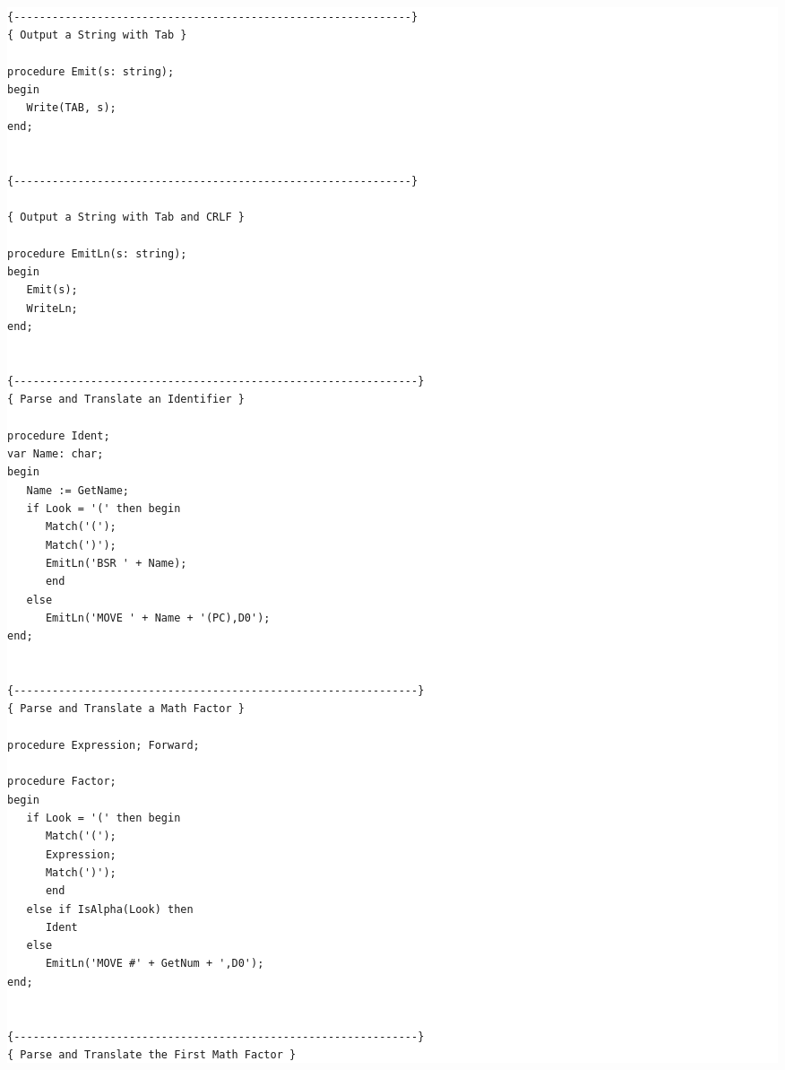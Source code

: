     
    {--------------------------------------------------------------}
    { Output a String with Tab }
                                 
    procedure Emit(s: string);
    begin
       Write(TAB, s);
    end;
    
    
    {--------------------------------------------------------------}
    
    { Output a String with Tab and CRLF }
    
    procedure EmitLn(s: string);
    begin
       Emit(s);
       WriteLn;
    end;
    
    
    {---------------------------------------------------------------}
    { Parse and Translate an Identifier }
    
    procedure Ident;
    var Name: char;
    begin
       Name := GetName;
       if Look = '(' then begin
          Match('(');
          Match(')');
          EmitLn('BSR ' + Name);
          end
       else
          EmitLn('MOVE ' + Name + '(PC),D0');
    end;
    
    
    {---------------------------------------------------------------}
    { Parse and Translate a Math Factor }
    
    procedure Expression; Forward;
    
    procedure Factor;
    begin
       if Look = '(' then begin
          Match('(');
          Expression;
          Match(')');
          end
       else if IsAlpha(Look) then
          Ident
       else
          EmitLn('MOVE #' + GetNum + ',D0');
    end;
    
    
    {---------------------------------------------------------------}
    { Parse and Translate the First Math Factor }
    